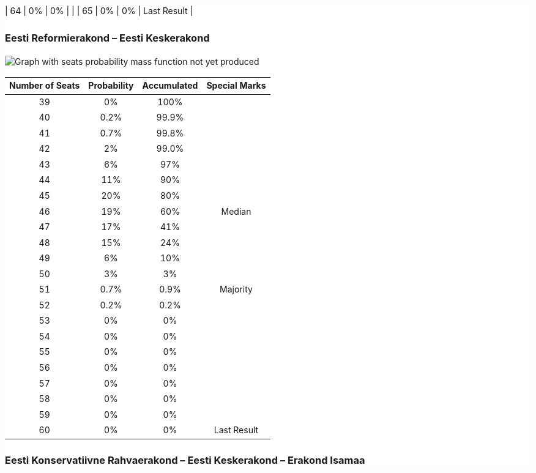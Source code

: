 | 64 | 0% | 0% |  |
| 65 | 0% | 0% | Last Result |

### Eesti Reformierakond – Eesti Keskerakond

![Graph with seats probability mass function not yet produced](2021-08-17-KantarEmor-coalitions-seats-pmf-ref–kesk.png "Seats Probability Mass Function")

| Number of Seats | Probability | Accumulated | Special Marks |
|:---------------:|:-----------:|:-----------:|:-------------:|
| 39 | 0% | 100% |  |
| 40 | 0.2% | 99.9% |  |
| 41 | 0.7% | 99.8% |  |
| 42 | 2% | 99.0% |  |
| 43 | 6% | 97% |  |
| 44 | 11% | 90% |  |
| 45 | 20% | 80% |  |
| 46 | 19% | 60% | Median |
| 47 | 17% | 41% |  |
| 48 | 15% | 24% |  |
| 49 | 6% | 10% |  |
| 50 | 3% | 3% |  |
| 51 | 0.7% | 0.9% | Majority |
| 52 | 0.2% | 0.2% |  |
| 53 | 0% | 0% |  |
| 54 | 0% | 0% |  |
| 55 | 0% | 0% |  |
| 56 | 0% | 0% |  |
| 57 | 0% | 0% |  |
| 58 | 0% | 0% |  |
| 59 | 0% | 0% |  |
| 60 | 0% | 0% | Last Result |

### Eesti Konservatiivne Rahvaerakond – Eesti Keskerakond – Erakond Isamaa
